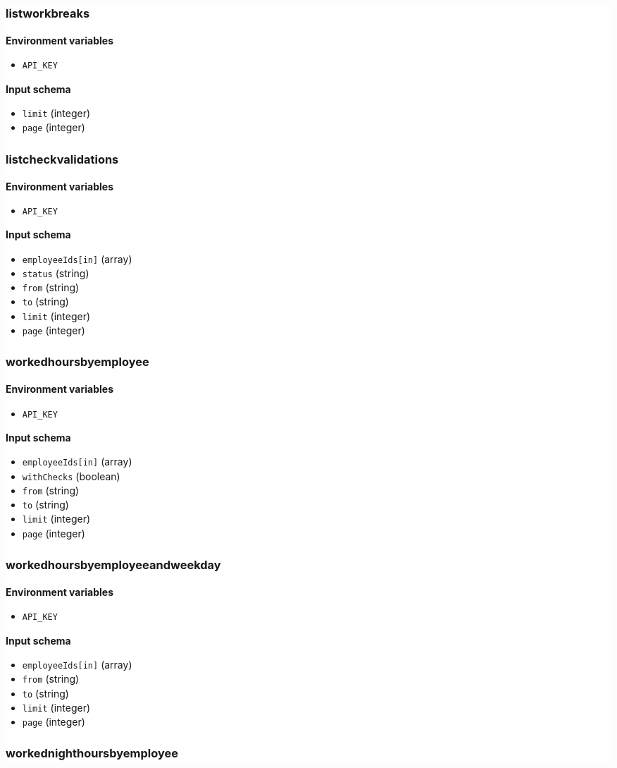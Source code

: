 ### listworkbreaks

**Environment variables**

- `API_KEY`

**Input schema**

- `limit` (integer)
- `page` (integer)

### listcheckvalidations

**Environment variables**

- `API_KEY`

**Input schema**

- `employeeIds[in]` (array)
- `status` (string)
- `from` (string)
- `to` (string)
- `limit` (integer)
- `page` (integer)

### workedhoursbyemployee

**Environment variables**

- `API_KEY`

**Input schema**

- `employeeIds[in]` (array)
- `withChecks` (boolean)
- `from` (string)
- `to` (string)
- `limit` (integer)
- `page` (integer)

### workedhoursbyemployeeandweekday

**Environment variables**

- `API_KEY`

**Input schema**

- `employeeIds[in]` (array)
- `from` (string)
- `to` (string)
- `limit` (integer)
- `page` (integer)

### workednighthoursbyemployee
